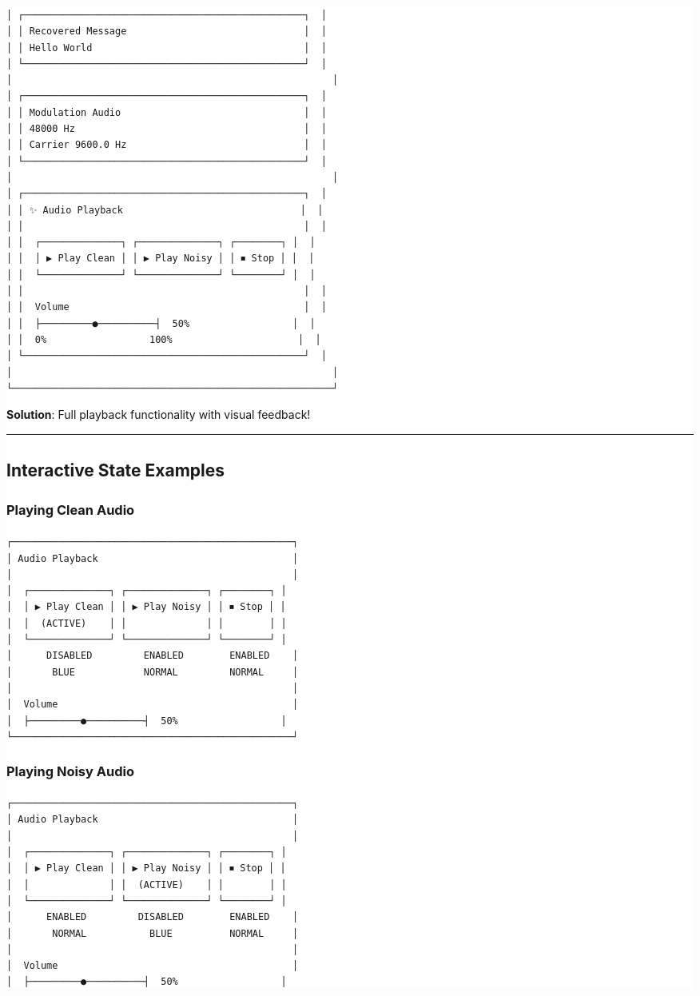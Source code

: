```
│ ┌─────────────────────────────────────────────────┐  │
│ │ Recovered Message                               │  │
│ │ Hello World                                     │  │
│ └─────────────────────────────────────────────────┘  │
│                                                        │
│ ┌─────────────────────────────────────────────────┐  │
│ │ Modulation Audio                                │  │
│ │ 48000 Hz                                        │  │
│ │ Carrier 9600.0 Hz                               │  │
│ └─────────────────────────────────────────────────┘  │
│                                                        │
│ ┌─────────────────────────────────────────────────┐  │
│ │ ✨ Audio Playback                               │  │
│ │                                                 │  │
│ │  ┌──────────────┐ ┌──────────────┐ ┌────────┐ │  │
│ │  │ ▶ Play Clean │ │ ▶ Play Noisy │ │ ⏹ Stop │ │  │
│ │  └──────────────┘ └──────────────┘ └────────┘ │  │
│ │                                                 │  │
│ │  Volume                                         │  │
│ │  ├─────────●──────────┤  50%                  │  │
│ │  0%                  100%                      │  │
│ └─────────────────────────────────────────────────┘  │
│                                                        │
└────────────────────────────────────────────────────────┘
```

**Solution**: Full playback functionality with visual feedback!

---

## Interactive State Examples

### Playing Clean Audio
```
┌─────────────────────────────────────────────────┐
│ Audio Playback                                  │
│                                                 │
│  ┌──────────────┐ ┌──────────────┐ ┌────────┐ │
│  │ ▶ Play Clean │ │ ▶ Play Noisy │ │ ⏹ Stop │ │
│  │  (ACTIVE)    │ │              │ │        │ │
│  └──────────────┘ └──────────────┘ └────────┘ │
│      DISABLED         ENABLED        ENABLED    │
│       BLUE            NORMAL         NORMAL     │
│                                                 │
│  Volume                                         │
│  ├─────────●──────────┤  50%                  │
└─────────────────────────────────────────────────┘
```

### Playing Noisy Audio
```
┌─────────────────────────────────────────────────┐
│ Audio Playback                                  │
│                                                 │
│  ┌──────────────┐ ┌──────────────┐ ┌────────┐ │
│  │ ▶ Play Clean │ │ ▶ Play Noisy │ │ ⏹ Stop │ │
│  │              │ │  (ACTIVE)    │ │        │ │
│  └──────────────┘ └──────────────┘ └────────┘ │
│      ENABLED         DISABLED        ENABLED    │
│       NORMAL           BLUE          NORMAL     │
│                                                 │
│  Volume                                         │
│  ├─────────●──────────┤  50%                  │
```